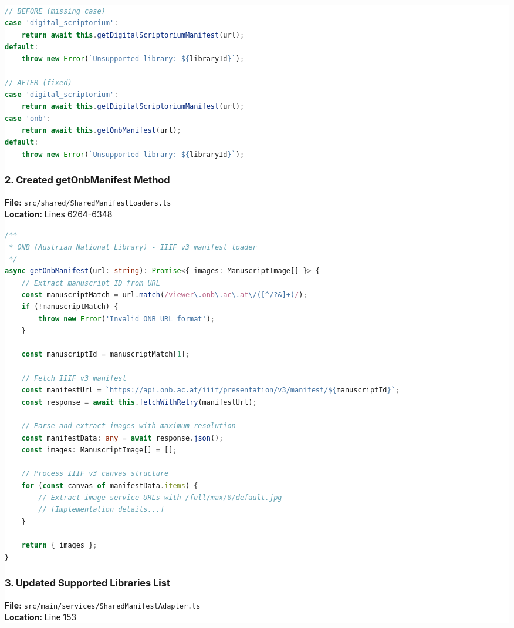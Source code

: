 ```typescript
// BEFORE (missing case)
case 'digital_scriptorium':
    return await this.getDigitalScriptoriumManifest(url);
default:
    throw new Error(`Unsupported library: ${libraryId}`);

// AFTER (fixed)
case 'digital_scriptorium':
    return await this.getDigitalScriptoriumManifest(url);
case 'onb':
    return await this.getOnbManifest(url);
default:
    throw new Error(`Unsupported library: ${libraryId}`);
```

### 2. Created getOnbManifest Method
**File:** `src/shared/SharedManifestLoaders.ts`  
**Location:** Lines 6264-6348

```typescript
/**
 * ONB (Austrian National Library) - IIIF v3 manifest loader
 */
async getOnbManifest(url: string): Promise<{ images: ManuscriptImage[] }> {
    // Extract manuscript ID from URL
    const manuscriptMatch = url.match(/viewer\.onb\.ac\.at\/([^/?&]+)/);
    if (!manuscriptMatch) {
        throw new Error('Invalid ONB URL format');
    }
    
    const manuscriptId = manuscriptMatch[1];
    
    // Fetch IIIF v3 manifest
    const manifestUrl = `https://api.onb.ac.at/iiif/presentation/v3/manifest/${manuscriptId}`;
    const response = await this.fetchWithRetry(manifestUrl);
    
    // Parse and extract images with maximum resolution
    const manifestData: any = await response.json();
    const images: ManuscriptImage[] = [];
    
    // Process IIIF v3 canvas structure
    for (const canvas of manifestData.items) {
        // Extract image service URLs with /full/max/0/default.jpg
        // [Implementation details...]
    }
    
    return { images };
}
```

### 3. Updated Supported Libraries List
**File:** `src/main/services/SharedManifestAdapter.ts`  
**Location:** Line 153

